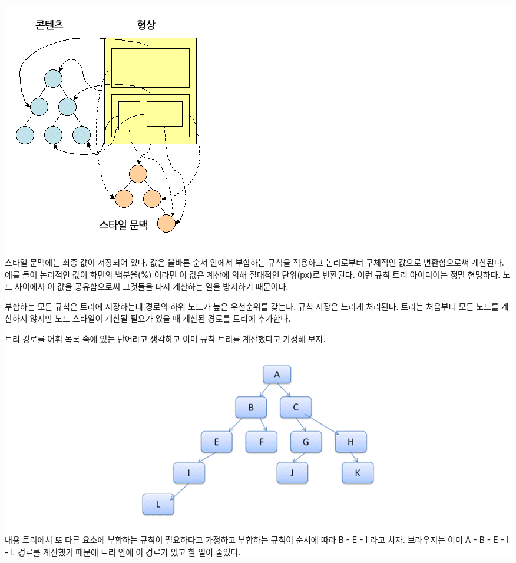   <img src="./images/firefox-style-context-tree.png"/>
</p>

스타일 문맥에는 최종 값이 저장되어 있다. 값은 올바른 순서 안에서 부합하는 규칙을 적용하고 논리로부터 구체적인 값으로 변환함으로써 계산된다. 예를 들어 논리적인 값이 화면의 백분율(%) 이라면 이 값은 계산에 의해 절대적인 단위(px)로 변환된다. 이런 규칙 트리 아이디어는 정말 현명하다. 노드 사이에서 이 값을 공유함으로써 그것들을 다시 계산하는 일을 방지하기 때문이다.

부합하는 모든 규칙은 트리에 저장하는데 경로의 하위 노드가 높은 우선순위를 갖는다. 규칙 저장은 느리게 처리된다. 트리는 처음부터 모든 노드를 계산하지 않지만 노드 스타일이 계산될 필요가 있을 때 계산된 경로를 트리에 추가한다.

트리 경로를 어휘 목록 속에 있는 단어라고 생각하고 이미 규칙 트리를 계산했다고 가정해 보자.

<p align="center">
  <img src="./images/tree.png"/>
</p>

내용 트리에서 또 다른 요소에 부합하는 규칙이 필요하다고 가정하고 부합하는 규칙이 순서에 따라 B - E - I 라고 치자. 브라우저는 이미 A - B - E - I - L 경로를 계산했기 때문에 트리 안에 이 경로가 있고 할 일이 줄었다.
